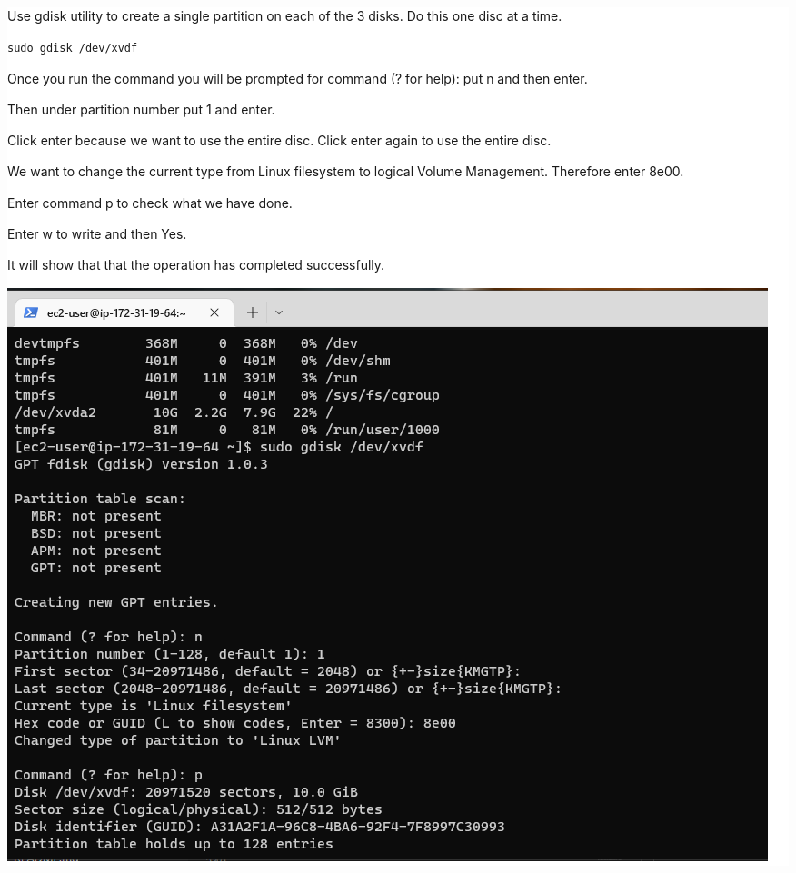 
Use gdisk utility to create a single partition on each of the 3 disks. Do this one disc at a time.

`sudo gdisk /dev/xvdf`

Once you run the command you will be prompted for command (? for help): put n and then enter.

Then under partition number put 1 and enter.

Click enter because we want to use the entire disc. Click enter again to use the entire disc.

We want to change the current type from Linux filesystem to logical Volume Management. Therefore enter 8e00.

Enter command p to check what we have done.

Enter w to write and then Yes.

It will show that that the operation has completed successfully.


![Create Single Partition xvdf_1](./Images/Create%20Single%20partition%20xvdf_1.PNG)

